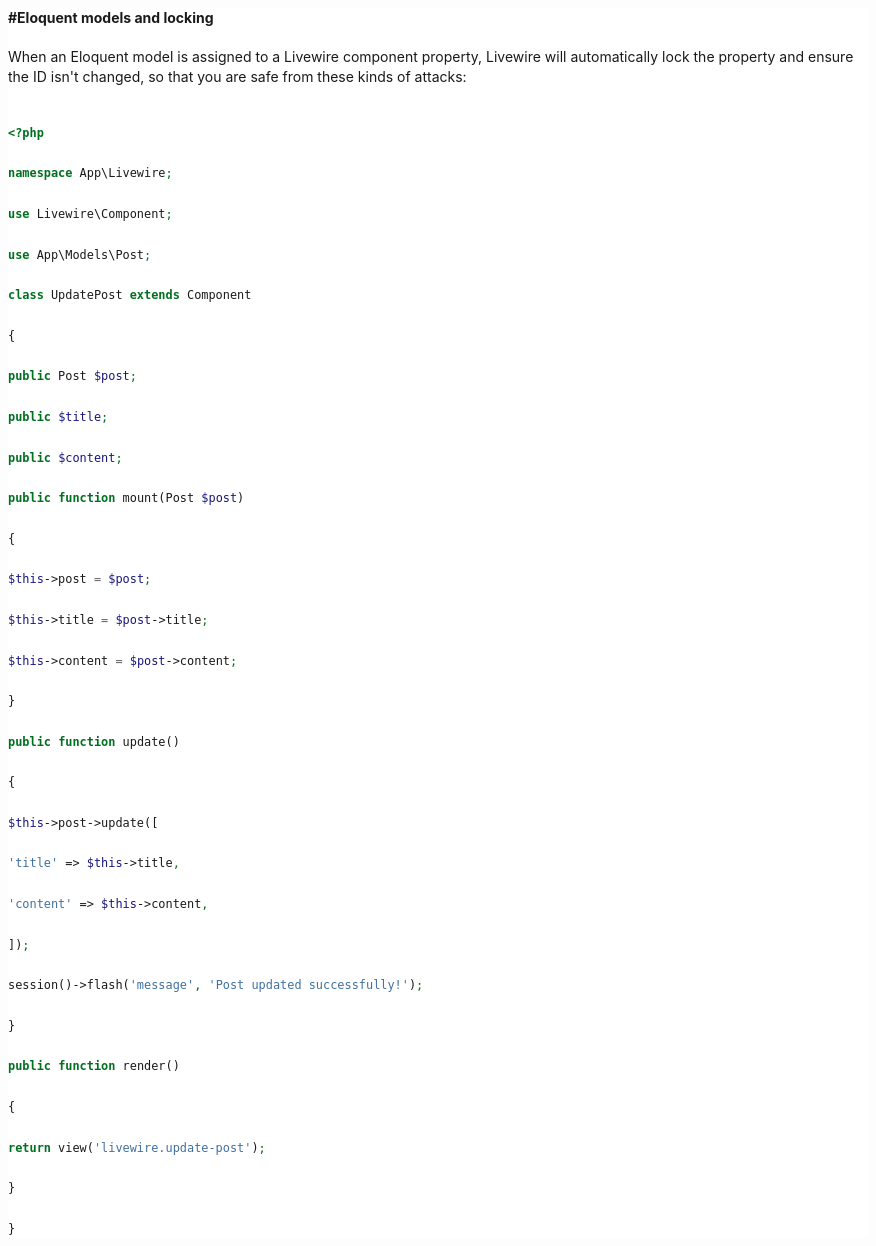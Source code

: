#### #Eloquent models and locking

When an Eloquent model is assigned to a Livewire component property, Livewire will automatically lock the property and ensure the ID isn't changed, so that you are safe from these kinds of attacks:

```php

<?php

namespace App\Livewire;

use Livewire\Component;

use App\Models\Post;

class UpdatePost extends Component

{

public Post $post;

public $title;

public $content;

public function mount(Post $post)

{

$this->post = $post;

$this->title = $post->title;

$this->content = $post->content;

}

public function update()

{

$this->post->update([

'title' => $this->title,

'content' => $this->content,

]);

session()->flash('message', 'Post updated successfully!');

}

public function render()

{

return view('livewire.update-post');

}

}

```